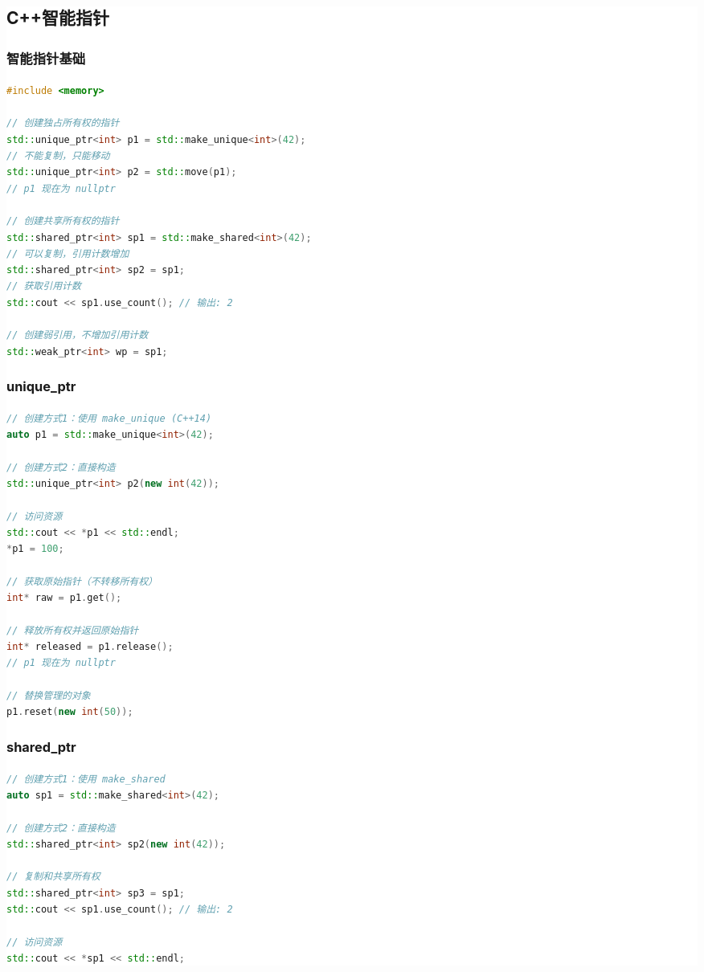 ## C++智能指针

### 智能指针基础


```cpp
#include <memory>

// 创建独占所有权的指针
std::unique_ptr<int> p1 = std::make_unique<int>(42);
// 不能复制，只能移动
std::unique_ptr<int> p2 = std::move(p1);
// p1 现在为 nullptr

// 创建共享所有权的指针
std::shared_ptr<int> sp1 = std::make_shared<int>(42);
// 可以复制，引用计数增加
std::shared_ptr<int> sp2 = sp1;
// 获取引用计数
std::cout << sp1.use_count(); // 输出: 2

// 创建弱引用，不增加引用计数
std::weak_ptr<int> wp = sp1;
```

### unique_ptr

```cpp
// 创建方式1：使用 make_unique (C++14)
auto p1 = std::make_unique<int>(42);

// 创建方式2：直接构造
std::unique_ptr<int> p2(new int(42));

// 访问资源
std::cout << *p1 << std::endl;
*p1 = 100;

// 获取原始指针（不转移所有权）
int* raw = p1.get();

// 释放所有权并返回原始指针
int* released = p1.release();
// p1 现在为 nullptr

// 替换管理的对象
p1.reset(new int(50));
```

### shared_ptr

```cpp
// 创建方式1：使用 make_shared
auto sp1 = std::make_shared<int>(42);

// 创建方式2：直接构造
std::shared_ptr<int> sp2(new int(42));

// 复制和共享所有权
std::shared_ptr<int> sp3 = sp1;
std::cout << sp1.use_count(); // 输出: 2

// 访问资源
std::cout << *sp1 << std::endl;
```